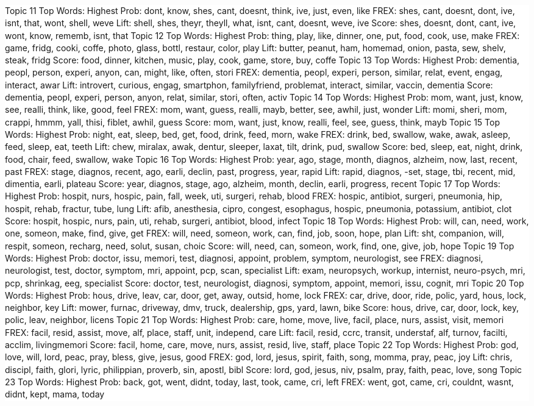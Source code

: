 Topic 11 Top Words:
 	 Highest Prob: dont, know, shes, cant, doesnt, think, ive, just, even, like 
 	 FREX: shes, cant, doesnt, dont, ive, isnt, that, wont, shell, weve 
 	 Lift: shell, shes, theyr, theyll, what, isnt, cant, doesnt, weve, ive 
 	 Score: shes, doesnt, dont, cant, ive, wont, know, rememb, isnt, that 
Topic 12 Top Words:
 	 Highest Prob: thing, play, like, dinner, one, put, food, cook, use, make 
 	 FREX: game, fridg, cooki, coffe, photo, glass, bottl, restaur, color, play 
 	 Lift: butter, peanut, ham, homemad, onion, pasta, sew, shelv, steak, fridg 
 	 Score: food, dinner, kitchen, music, play, cook, game, store, buy, coffe 
Topic 13 Top Words:
 	 Highest Prob: dementia, peopl, person, experi, anyon, can, might, like, often, stori 
 	 FREX: dementia, peopl, experi, person, similar, relat, event, engag, interact, awar 
 	 Lift: introvert, curious, engag, smartphon, familyfriend, problemat, interact, similar, vaccin, dementia 
 	 Score: dementia, peopl, experi, person, anyon, relat, similar, stori, often, activ 
Topic 14 Top Words:
 	 Highest Prob: mom, want, just, know, see, realli, think, like, good, feel 
 	 FREX: mom, want, guess, realli, mayb, better, see, awhil, just, wonder 
 	 Lift: momi, sheri, mom, crappi, hmmm, yall, thisi, fiblet, awhil, guess 
 	 Score: mom, want, just, know, realli, feel, see, guess, think, mayb 
Topic 15 Top Words:
 	 Highest Prob: night, eat, sleep, bed, get, food, drink, feed, morn, wake 
 	 FREX: drink, bed, swallow, wake, awak, asleep, feed, sleep, eat, teeth 
 	 Lift: chew, miralax, awak, dentur, sleeper, laxat, tilt, drink, pud, swallow 
 	 Score: bed, sleep, eat, night, drink, food, chair, feed, swallow, wake 
Topic 16 Top Words:
 	 Highest Prob: year, ago, stage, month, diagnos, alzheim, now, last, recent, past 
 	 FREX: stage, diagnos, recent, ago, earli, declin, past, progress, year, rapid 
 	 Lift: rapid, diagnos, -set, stage, tbi, recent, mid, dimentia, earli, plateau 
 	 Score: year, diagnos, stage, ago, alzheim, month, declin, earli, progress, recent 
Topic 17 Top Words:
 	 Highest Prob: hospit, nurs, hospic, pain, fall, week, uti, surgeri, rehab, blood 
 	 FREX: hospic, antibiot, surgeri, pneumonia, hip, hospit, rehab, fractur, tube, lung 
 	 Lift: afib, anesthesia, cipro, congest, esophagus, hospic, pneumonia, potassium, antibiot, clot 
 	 Score: hospit, hospic, nurs, pain, uti, rehab, surgeri, antibiot, blood, infect 
Topic 18 Top Words:
 	 Highest Prob: will, can, need, work, one, someon, make, find, give, get 
 	 FREX: will, need, someon, work, can, find, job, soon, hope, plan 
 	 Lift: sht, companion, will, respit, someon, recharg, need, solut, susan, choic 
 	 Score: will, need, can, someon, work, find, one, give, job, hope 
Topic 19 Top Words:
 	 Highest Prob: doctor, issu, memori, test, diagnosi, appoint, problem, symptom, neurologist, see 
 	 FREX: diagnosi, neurologist, test, doctor, symptom, mri, appoint, pcp, scan, specialist 
 	 Lift: exam, neuropsych, workup, internist, neuro-psych, mri, pcp, shrinkag, eeg, specialist 
 	 Score: doctor, test, neurologist, diagnosi, symptom, appoint, memori, issu, cognit, mri 
Topic 20 Top Words:
 	 Highest Prob: hous, drive, leav, car, door, get, away, outsid, home, lock 
 	 FREX: car, drive, door, ride, polic, yard, hous, lock, neighbor, key 
 	 Lift: mower, furnac, driveway, dmv, truck, dealership, gps, yard, lawn, bike 
 	 Score: hous, drive, car, door, lock, key, polic, leav, neighbor, licens 
Topic 21 Top Words:
 	 Highest Prob: care, home, move, live, facil, place, nurs, assist, visit, memori 
 	 FREX: facil, resid, assist, move, alf, place, staff, unit, independ, care 
 	 Lift: facil, resid, ccrc, transit, understaf, alf, turnov, facilti, acclim, livingmemori 
 	 Score: facil, home, care, move, nurs, assist, resid, live, staff, place 
Topic 22 Top Words:
 	 Highest Prob: god, love, will, lord, peac, pray, bless, give, jesus, good 
 	 FREX: god, lord, jesus, spirit, faith, song, momma, pray, peac, joy 
 	 Lift: chris, discipl, faith, glori, lyric, philippian, proverb, sin, apostl, bibl 
 	 Score: lord, god, jesus, niv, psalm, pray, faith, peac, love, song 
Topic 23 Top Words:
 	 Highest Prob: back, got, went, didnt, today, last, took, came, cri, left 
 	 FREX: went, got, came, cri, couldnt, wasnt, didnt, kept, mama, today 
